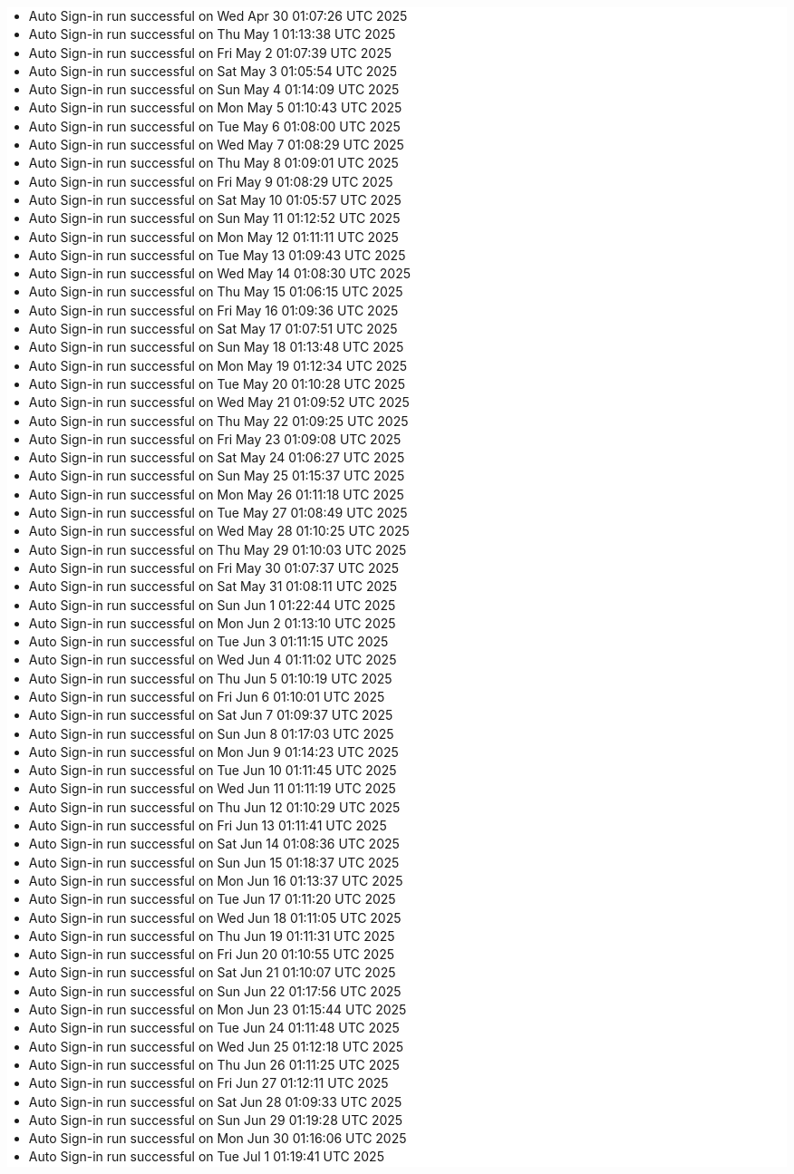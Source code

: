 - Auto Sign-in run successful on Wed Apr 30 01:07:26 UTC 2025
- Auto Sign-in run successful on Thu May  1 01:13:38 UTC 2025
- Auto Sign-in run successful on Fri May  2 01:07:39 UTC 2025
- Auto Sign-in run successful on Sat May  3 01:05:54 UTC 2025
- Auto Sign-in run successful on Sun May  4 01:14:09 UTC 2025
- Auto Sign-in run successful on Mon May  5 01:10:43 UTC 2025
- Auto Sign-in run successful on Tue May  6 01:08:00 UTC 2025
- Auto Sign-in run successful on Wed May  7 01:08:29 UTC 2025
- Auto Sign-in run successful on Thu May  8 01:09:01 UTC 2025
- Auto Sign-in run successful on Fri May  9 01:08:29 UTC 2025
- Auto Sign-in run successful on Sat May 10 01:05:57 UTC 2025
- Auto Sign-in run successful on Sun May 11 01:12:52 UTC 2025
- Auto Sign-in run successful on Mon May 12 01:11:11 UTC 2025
- Auto Sign-in run successful on Tue May 13 01:09:43 UTC 2025
- Auto Sign-in run successful on Wed May 14 01:08:30 UTC 2025
- Auto Sign-in run successful on Thu May 15 01:06:15 UTC 2025
- Auto Sign-in run successful on Fri May 16 01:09:36 UTC 2025
- Auto Sign-in run successful on Sat May 17 01:07:51 UTC 2025
- Auto Sign-in run successful on Sun May 18 01:13:48 UTC 2025
- Auto Sign-in run successful on Mon May 19 01:12:34 UTC 2025
- Auto Sign-in run successful on Tue May 20 01:10:28 UTC 2025
- Auto Sign-in run successful on Wed May 21 01:09:52 UTC 2025
- Auto Sign-in run successful on Thu May 22 01:09:25 UTC 2025
- Auto Sign-in run successful on Fri May 23 01:09:08 UTC 2025
- Auto Sign-in run successful on Sat May 24 01:06:27 UTC 2025
- Auto Sign-in run successful on Sun May 25 01:15:37 UTC 2025
- Auto Sign-in run successful on Mon May 26 01:11:18 UTC 2025
- Auto Sign-in run successful on Tue May 27 01:08:49 UTC 2025
- Auto Sign-in run successful on Wed May 28 01:10:25 UTC 2025
- Auto Sign-in run successful on Thu May 29 01:10:03 UTC 2025
- Auto Sign-in run successful on Fri May 30 01:07:37 UTC 2025
- Auto Sign-in run successful on Sat May 31 01:08:11 UTC 2025
- Auto Sign-in run successful on Sun Jun  1 01:22:44 UTC 2025
- Auto Sign-in run successful on Mon Jun  2 01:13:10 UTC 2025
- Auto Sign-in run successful on Tue Jun  3 01:11:15 UTC 2025
- Auto Sign-in run successful on Wed Jun  4 01:11:02 UTC 2025
- Auto Sign-in run successful on Thu Jun  5 01:10:19 UTC 2025
- Auto Sign-in run successful on Fri Jun  6 01:10:01 UTC 2025
- Auto Sign-in run successful on Sat Jun  7 01:09:37 UTC 2025
- Auto Sign-in run successful on Sun Jun  8 01:17:03 UTC 2025
- Auto Sign-in run successful on Mon Jun  9 01:14:23 UTC 2025
- Auto Sign-in run successful on Tue Jun 10 01:11:45 UTC 2025
- Auto Sign-in run successful on Wed Jun 11 01:11:19 UTC 2025
- Auto Sign-in run successful on Thu Jun 12 01:10:29 UTC 2025
- Auto Sign-in run successful on Fri Jun 13 01:11:41 UTC 2025
- Auto Sign-in run successful on Sat Jun 14 01:08:36 UTC 2025
- Auto Sign-in run successful on Sun Jun 15 01:18:37 UTC 2025
- Auto Sign-in run successful on Mon Jun 16 01:13:37 UTC 2025
- Auto Sign-in run successful on Tue Jun 17 01:11:20 UTC 2025
- Auto Sign-in run successful on Wed Jun 18 01:11:05 UTC 2025
- Auto Sign-in run successful on Thu Jun 19 01:11:31 UTC 2025
- Auto Sign-in run successful on Fri Jun 20 01:10:55 UTC 2025
- Auto Sign-in run successful on Sat Jun 21 01:10:07 UTC 2025
- Auto Sign-in run successful on Sun Jun 22 01:17:56 UTC 2025
- Auto Sign-in run successful on Mon Jun 23 01:15:44 UTC 2025
- Auto Sign-in run successful on Tue Jun 24 01:11:48 UTC 2025
- Auto Sign-in run successful on Wed Jun 25 01:12:18 UTC 2025
- Auto Sign-in run successful on Thu Jun 26 01:11:25 UTC 2025
- Auto Sign-in run successful on Fri Jun 27 01:12:11 UTC 2025
- Auto Sign-in run successful on Sat Jun 28 01:09:33 UTC 2025
- Auto Sign-in run successful on Sun Jun 29 01:19:28 UTC 2025
- Auto Sign-in run successful on Mon Jun 30 01:16:06 UTC 2025
- Auto Sign-in run successful on Tue Jul  1 01:19:41 UTC 2025
